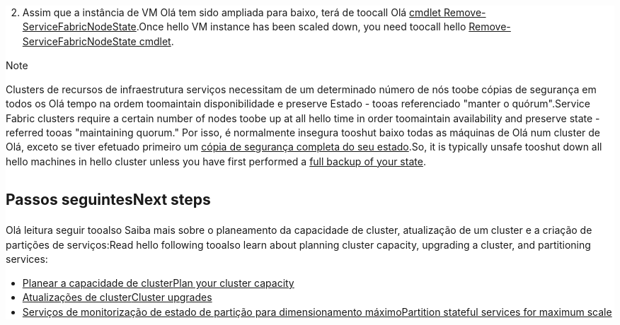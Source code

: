 2) <span data-ttu-id="2ff65-168">Assim que a instância de VM Olá tem sido ampliada para baixo, terá de toocall Olá [cmdlet Remove-ServiceFabricNodeState](https://msdn.microsoft.com/library/mt125993.aspx).</span><span class="sxs-lookup"><span data-stu-id="2ff65-168">Once hello VM instance has been scaled down, you need toocall hello [Remove-ServiceFabricNodeState cmdlet](https://msdn.microsoft.com/library/mt125993.aspx).</span></span>

> [!NOTE]
> <span data-ttu-id="2ff65-169">Clusters de recursos de infraestrutura serviços necessitam de um determinado número de nós toobe cópias de segurança em todos os Olá tempo na ordem toomaintain disponibilidade e preserve Estado - tooas referenciado "manter o quórum".</span><span class="sxs-lookup"><span data-stu-id="2ff65-169">Service Fabric clusters require a certain number of nodes toobe up at all hello time in order toomaintain availability and preserve state - referred tooas "maintaining quorum."</span></span> <span data-ttu-id="2ff65-170">Por isso, é normalmente insegura tooshut baixo todas as máquinas de Olá num cluster de Olá, exceto se tiver efetuado primeiro um [cópia de segurança completa do seu estado](service-fabric-reliable-services-backup-restore.md).</span><span class="sxs-lookup"><span data-stu-id="2ff65-170">So, it is typically unsafe tooshut down all hello machines in hello cluster unless you have first performed a [full backup of your state](service-fabric-reliable-services-backup-restore.md).</span></span>
> 
> 

## <a name="next-steps"></a><span data-ttu-id="2ff65-171">Passos seguintes</span><span class="sxs-lookup"><span data-stu-id="2ff65-171">Next steps</span></span>
<span data-ttu-id="2ff65-172">Olá leitura seguir tooalso Saiba mais sobre o planeamento da capacidade de cluster, atualização de um cluster e a criação de partições de serviços:</span><span class="sxs-lookup"><span data-stu-id="2ff65-172">Read hello following tooalso learn about planning cluster capacity, upgrading a cluster, and partitioning services:</span></span>

* [<span data-ttu-id="2ff65-173">Planear a capacidade de cluster</span><span class="sxs-lookup"><span data-stu-id="2ff65-173">Plan your cluster capacity</span></span>](service-fabric-cluster-capacity.md)
* [<span data-ttu-id="2ff65-174">Atualizações de cluster</span><span class="sxs-lookup"><span data-stu-id="2ff65-174">Cluster upgrades</span></span>](service-fabric-cluster-upgrade.md)
* [<span data-ttu-id="2ff65-175">Serviços de monitorização de estado de partição para dimensionamento máximo</span><span class="sxs-lookup"><span data-stu-id="2ff65-175">Partition stateful services for maximum scale</span></span>](service-fabric-concepts-partitioning.md)


[BrowseServiceFabricClusterResource]: ./media/service-fabric-cluster-scale-up-down/BrowseServiceFabricClusterResource.png
[ClusterResources]: ./media/service-fabric-cluster-scale-up-down/ClusterResources.png
